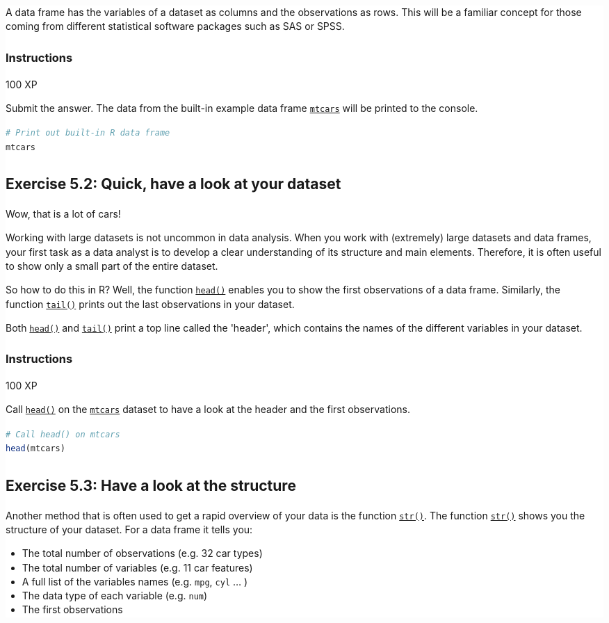 A data frame has the variables of a dataset as columns and the observations as rows. This will be a familiar concept for those coming from different statistical software packages such as SAS or SPSS.

### Instructions

100 XP

Submit the answer. The data from the built-in example data frame [`mtcars`](http://www.rdocumentation.org/packages/datasets/functions/mtcars) will be printed to the console.

```R
# Print out built-in R data frame
mtcars
```

## Exercise 5.2: Quick, have a look at your dataset

Wow, that is a lot of cars!

Working with large datasets is not uncommon in data analysis. When you work with (extremely) large datasets and data frames, your first task as a data analyst is to develop a clear understanding of its structure and main elements. Therefore, it is often useful to show only a small part of the entire dataset.

So how to do this in R? Well, the function [`head()`](http://www.rdocumentation.org/packages/utils/functions/head) enables you to show the first observations of a data frame. Similarly, the function [`tail()`](http://www.rdocumentation.org/packages/utils/functions/head) prints out the last observations in your dataset.

Both [`head()`](http://www.rdocumentation.org/packages/utils/functions/head) and [`tail()`](http://www.rdocumentation.org/packages/utils/functions/head) print a top line called the 'header', which contains the names of the different variables in your dataset.

### Instructions

100 XP

Call [`head()`](http://www.rdocumentation.org/packages/utils/functions/head) on the [`mtcars`](http://www.rdocumentation.org/packages/datasets/functions/mtcars) dataset to have a look at the header and the first observations.
```R
# Call head() on mtcars
head(mtcars)
```

## Exercise 5.3: Have a look at the structure

Another method that is often used to get a rapid overview of your data is the function [`str()`](http://www.rdocumentation.org/packages/utils/functions/str). The function [`str()`](http://www.rdocumentation.org/packages/utils/functions/str) shows you the structure of your dataset. For a data frame it tells you:

- The total number of observations (e.g. 32 car types)
- The total number of variables (e.g. 11 car features)
- A full list of the variables names (e.g. `mpg`, `cyl` … )
- The data type of each variable (e.g. `num`)
- The first observations
